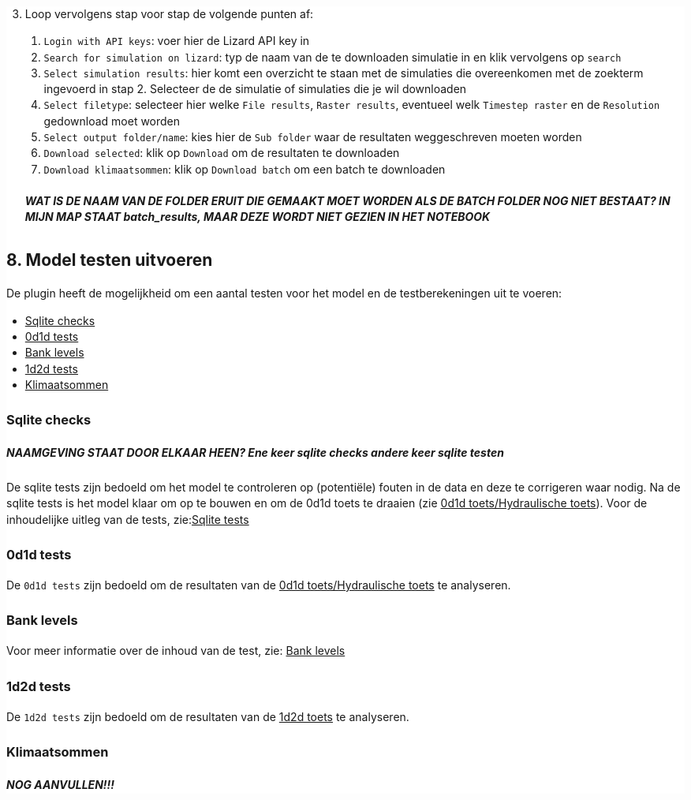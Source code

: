 3. Loop vervolgens stap voor stap de volgende punten af:

   1. ``Login with API keys``: voer hier de Lizard API key in
   2. ``Search for simulation on lizard``: typ de naam van de te downloaden simulatie in en klik vervolgens op ``search``
   3. ``Select simulation results``: hier komt een overzicht te staan met de simulaties die overeenkomen met de zoekterm ingevoerd in stap 2. Selecteer de de simulatie of simulaties die je wil downloaden
   4. ``Select filetype``: selecteer hier welke ``File results``, ``Raster results``, eventueel welk ``Timestep raster`` en de ``Resolution`` gedownload moet worden
   5. ``Select output folder/name``: kies hier de ``Sub folder`` waar de resultaten weggeschreven moeten worden 
   6. ``Download selected``: klik op ``Download`` om de resultaten te downloaden
   7. ``Download klimaatsommen``: klik op ``Download batch`` om een batch te downloaden 
   ##### WAT IS DE NAAM VAN DE FOLDER ERUIT DIE GEMAAKT MOET WORDEN ALS DE BATCH FOLDER NOG NIET BESTAAT? IN MIJN MAP STAAT batch_results, MAAR DEZE WORDT NIET GEZIEN IN HET NOTEBOOK

## 8. Model testen uitvoeren
De plugin heeft de mogelijkheid om een aantal testen voor het model en de testberekeningen uit te voeren:
* [Sqlite checks](#sqlite-checks)
* [0d1d tests](#0d1d-tests)
* [Bank levels](#bank-levels)
* [1d2d tests](#1d2d-tests)
* [Klimaatsommen](#klimaatsommen)

### Sqlite checks 
##### NAAMGEVING STAAT DOOR ELKAAR HEEN? Ene keer sqlite checks andere keer sqlite testen
De sqlite tests zijn bedoeld om het model te controleren op (potentiële) fouten in de data en deze te corrigeren waar nodig. Na de sqlite tests is het model klaar om op te bouwen en om de 0d1d toets te draaien (zie [0d1d toets/Hydraulische toets](tests_documentation.md#1d2d-tests)). Voor de inhoudelijke uitleg van de tests, zie:[Sqlite tests](tests_documentation.md#sqlite-tests)

### 0d1d tests
De ```0d1d tests``` zijn bedoeld om de resultaten van de [0d1d toets/Hydraulische toets](tests_documentation.md#0d1d-testshydraulische-toets) te analyseren.

### Bank levels
Voor meer informatie over de inhoud van de test, zie: [Bank levels](tests_documentation.md#bank-levels)

### 1d2d tests
De ```1d2d tests``` zijn bedoeld om de resultaten van de [1d2d toets](tests_documentation.md#1d2d-tests) te analyseren.

### Klimaatsommen
##### NOG AANVULLEN!!!
